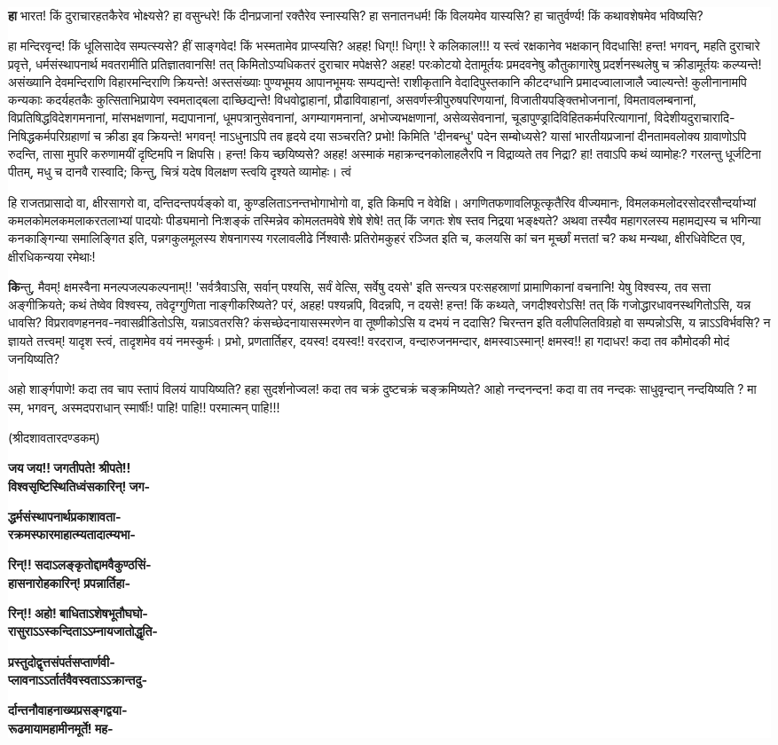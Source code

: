  **हा** भारत! किं दुराचारहतकैरेव भोक्ष्यसे? हा वसुन्धरे! किं दीनप्रजानां रक्तैरेव स्नास्यसि? हा सनातनधर्म! किं विलयमेव यास्यसि? हा चातुर्वर्ण्य! किं कथावशेषमेव भविष्यसि?

हा मन्दिरवृन्द! किं धूलिसादेव सम्पत्स्यसे? हीं साङ्गवेद! किं भस्मतामेव प्राप्स्यसि? अहह! धिग्!! धिग्!! रे कलिकाल!!! य स्त्वं रक्षकानेव भक्षकान् विदधासि! हन्त! भगवन्, महति दुराचारे प्रवृत्ते, धर्मसंस्थापनार्थ मवतरामीति प्रतिज्ञातवानसि! तत् किमितोऽप्यधिकतरं दुराचार मपेक्षसे? अहह! परःकोटयो देतामूर्तयः प्रमदवनेषु कौतुकागारेषु प्रदर्शनस्थलेषु च क्रीडामूर्तयः कल्प्यन्ते! असंख्यानि देवमन्दिराणि विहारमन्दिराणि क्रियन्ते! अस्तसंख्याः पुण्यभूमय आपानभूमयः सम्पद्यन्ते! राशीकृतानि वेदादिपुस्तकानि कीटदग्धानि प्रमादज्वालाजालै ज्वाल्यन्ते! कुलीनानामपि कन्यकाः कदर्यहतकैः कुत्सिताभिप्रायेण स्वमताद्बला दाच्छिद्यन्ते! विधवोद्वाहानां, प्रौढाविवाहानां, असवर्णस्त्रीपुरुषपरिणयानां, विजातीयपङ्क्तिभोजनानां, विमतावलम्बनानां, विप्रतिषिद्धविदेशगमनानां, मांसभक्षणानां, मद्यपानानां, धूमपत्रानुसेवनानां, अगम्यागमनानां, अभोज्यभक्षणानां, असेव्यसेवनानां, चूडापुण्ड्रादिविहितकर्मपरित्यागानां, विदेशीयदुराचारादि-निषिद्धकर्मपरिग्रहाणां च क्रीडा इव क्रियन्ते! भगवन्! नाऽधुनाऽपि तव हृदये दया सञ्चरति? प्रभो! किमिति 'दीनबन्धु' पदेन सम्बोध्यसे? यासां भारतीयप्रजानां दीनतामवलोक्य ग्रावाणोऽपि रुदन्ति, तासा मुपरि करुणामयीं दृष्टिमपि न क्षिपसि। हन्त! किय च्छयिष्यसे? अहह! अस्माकं महाक्रन्दनकोलाहलैरपि न विद्राव्यते तव निद्रा? हा! तवाऽपि कथं व्यामोहः? गरलन्तु धूर्जटिना पीतम्, मधु च दानवै रास्वादि; किन्तु, चित्रं यदेष विलक्षण स्त्वयि दृश्यते व्यामोहः। त्वं

हि राजतप्रासादो वा, क्षीरसागरो वा, दन्तिदन्तपर्यङ्को वा, कुण्डलिताऽनन्तभोगाभोगो वा, इति किमपि न वेवेक्षि। अगणितफणावलिफूत्कृतैरिव वीज्यमानः, विमलकमलोदरसोदरसौन्दर्याभ्यां कमलकोमलकमलाकरतलाभ्यां पादयोः पीड्यमानो निःशङ्कं तस्मिन्नेव कोमलतमवेषे शेषे शेषे! तत् किं जगतः शेष स्तव निद्रया भङ्क्ष्यते? अथवा तस्यैव महागरलस्य महामद्यस्य च भगिन्या कनकाङ्गिन्या समालिङ्गित इति, पन्नगकुलमूलस्य शेषनागस्य गरलावलीढे र्निश्वासैः प्रतिरोमकुहरं रञ्जित इति च, कलयसि कां चन मूर्च्छां मत्ततां च? कथ मन्यथा, क्षीरधिवेष्टित एव, क्षीरधिकन्यया रमेथाः!

 **कि**न्तु, मैवम्! क्षमस्वैना मनल्पजल्पकल्पनाम्!! 'सर्वत्रैवाऽसि, सर्वान् पश्यसि, सर्वं वेत्सि, सर्वेषु दयसे' इति सन्त्यत्र परःसहस्राणां प्रामाणिकानां वचनानि! येषु विश्वस्य, तव सत्ता अङ्गीक्रियते; कथं तेष्वेव विश्वस्य, तवेदृग्गुणिता नाङ्गीकरिष्यते? परं, अहह! पश्यन्नपि, विदन्नपि, न दयसे! हन्त! किं कथ्यते, जगदीश्वरोऽसि! तत् किं गजोद्धारधावनस्थगितोऽसि, यन्न धावसि? विप्ररावणहननव-नवासव्रीडितोऽसि, यन्नाऽवतरसि? कंसच्छेदनायासस्मरणेन वा तूष्णीकोऽसि य दभयं न ददासि? चिरन्तन इति वलीपलितविग्रहो वा सम्पन्नोऽसि, य न्नाऽऽविर्भवसि? न ज्ञायते तत्त्वम्! यादृश स्त्वं, तादृशमेव वयं नमस्कुर्मः। प्रभो, प्रणतार्तिहर, दयस्व! दयस्व!! वरदराज, वन्दारुजनमन्दार, क्षमस्वाऽस्मान्! क्षमस्व!! हा गदाधर! कदा तव कौमोदकी मोदं जनयिष्यति?

अहो शार्ङ्गपाणे! कदा तव चाप स्तापं विलयं यापयिष्यति? हहा सुदर्शनोज्वल! कदा तव चक्रं दुष्टचक्रं चङ्क्रमिष्यते? आहो नन्दनन्दन! कदा वा तव नन्दकः साधुवृन्दान् नन्दयिष्यति ? मा स्म, भगवन्, अस्मदपराधान् स्मार्षीः! पाहि! पाहि!! परमात्मन् पाहि!!!

(श्रीदशावतारदण्डकम्)

**जय जय!! जगतीपते! श्रीपते!!  
विश्वसृष्टिस्थितिध्वंसकारिन्! जग-**

**द्धर्मसंस्थापनार्थप्रकाशावता-  
रक्रमस्फारमाहात्म्यतादात्म्यभा-**

**रिन्!! सदाऽलङ्कृतोद्दामवैकुण्ठसिं-  
हासनारोहकारिन्! प्रपन्नार्तिहा-**

**रिन्!! अहो! बाधिताऽशेषभूतौघघो-  
रासुराऽऽस्कन्दिताऽऽम्नायजातोद्धृति-**

**प्रस्तुदोद्वृत्तसंपर्तसप्तार्णवी-  
प्लावनाऽऽर्तार्तवैवस्वताऽऽक्रान्तदु-**

**र्दान्तनौवाहनाख्यप्रसङ्गद्वया-  
रूढमायामहामीनमूर्ते! मह-**
